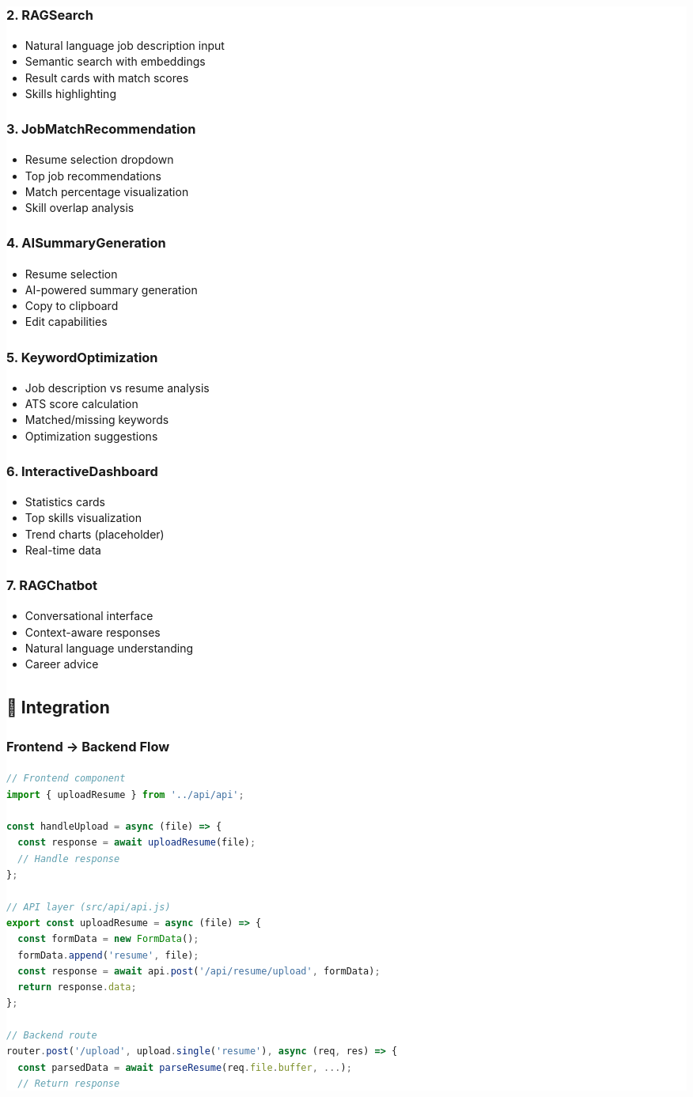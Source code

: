 ### 2. RAGSearch
- Natural language job description input
- Semantic search with embeddings
- Result cards with match scores
- Skills highlighting

### 3. JobMatchRecommendation
- Resume selection dropdown
- Top job recommendations
- Match percentage visualization
- Skill overlap analysis

### 4. AISummaryGeneration
- Resume selection
- AI-powered summary generation
- Copy to clipboard
- Edit capabilities

### 5. KeywordOptimization
- Job description vs resume analysis
- ATS score calculation
- Matched/missing keywords
- Optimization suggestions

### 6. InteractiveDashboard
- Statistics cards
- Top skills visualization
- Trend charts (placeholder)
- Real-time data

### 7. RAGChatbot
- Conversational interface
- Context-aware responses
- Natural language understanding
- Career advice

## 🔗 Integration

### Frontend → Backend Flow

```javascript
// Frontend component
import { uploadResume } from '../api/api';

const handleUpload = async (file) => {
  const response = await uploadResume(file);
  // Handle response
};

// API layer (src/api/api.js)
export const uploadResume = async (file) => {
  const formData = new FormData();
  formData.append('resume', file);
  const response = await api.post('/api/resume/upload', formData);
  return response.data;
};

// Backend route
router.post('/upload', upload.single('resume'), async (req, res) => {
  const parsedData = await parseResume(req.file.buffer, ...);
  // Return response
```
